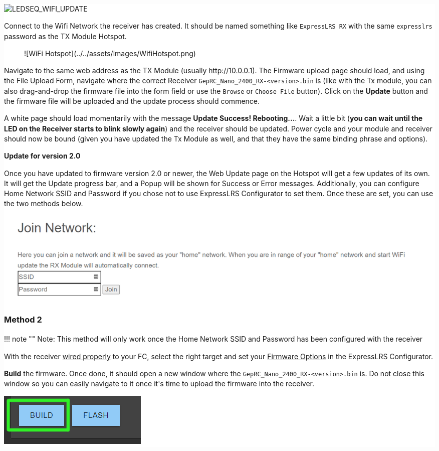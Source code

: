 ![LEDSEQ_WIFI_UPDATE](https://cdn.discordapp.com/attachments/738450139693449258/921065813983760384/LEDSEQ_WIFI_UPDATE_2_3.gif)

Connect to the Wifi Network the receiver has created. It should be named something like `ExpressLRS RX` with the same `expresslrs` password as the TX Module Hotspot.

<figure markdown>
![WiFi Hotspot](../../assets/images/WifiHotspot.png)
</figure>

Navigate to the same web address as the TX Module (usually http://10.0.0.1). The Firmware upload page should load, and using the File Upload Form, navigate where the correct Receiver `GepRC_Nano_2400_RX-<version>.bin` is (like with the Tx module, you can also drag-and-drop the firmware file into the form field or use the `Browse` or `Choose File` button). Click on the **Update** button and the firmware file will be uploaded and the update process should commence.

A white page should load momentarily with the message **Update Success! Rebooting...**. Wait a little bit (**you can wait until the LED on the Receiver starts to blink slowly again**) and the receiver should be updated. Power cycle and your module and receiver should now be bound (given you have updated the Tx Module as well, and that they have the same binding phrase and options).

**Update for version 2.0**

Once you have updated to firmware version 2.0 or newer, the Web Update page on the Hotspot will get a few updates of its own. It will get the Update progress bar, and a Popup will be shown for Success or Error messages. Additionally, you can configure Home Network SSID and Password if you chose not to use ExpressLRS Configurator to set them. Once these are set, you can use the two methods below.

![JoinNetwork](../../assets/images/web-joinnetwork.png)

### Method 2

!!! note ""
    Note: This method will only work once the Home Network SSID and Password has been configured with the receiver

With the receiver [wired properly] to your FC, select the right target and set your [Firmware Options] in the ExpressLRS Configurator.

**Build** the firmware. Once done, it should open a new window where the `GepRC_Nano_2400_RX-<version>.bin` is. Do not close this window so you can easily navigate to it once it's time to upload the firmware into the receiver.

![Build](../../assets/images/Build.png)


[Firmware Options]: ../firmware-options.md
[wired properly]: #wiring-up-your-receiver